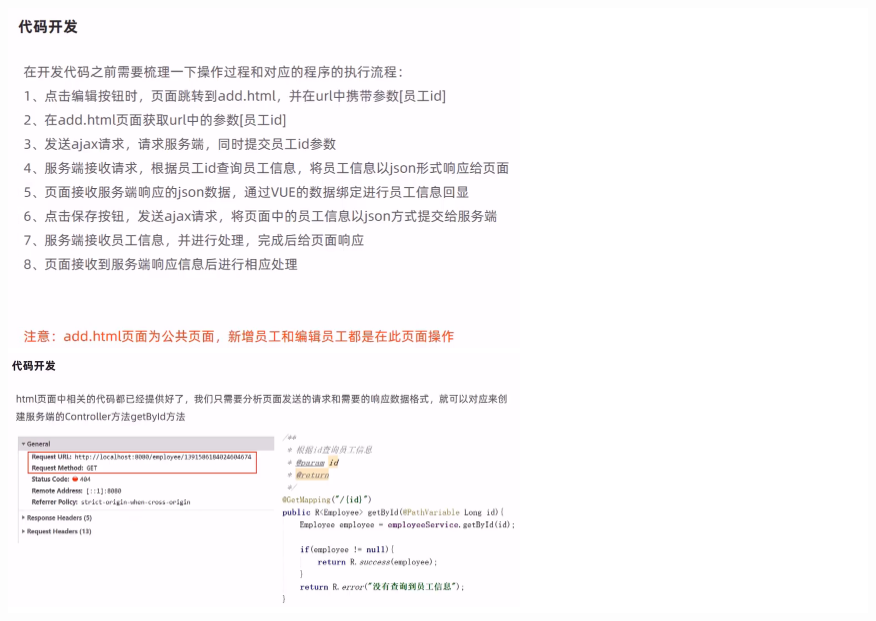 <img src="img/4.员工管理业务开发/image-20230523154726352.png" alt="image-20230523154726352" style="zoom:50%;" />

<img src="img/4.员工管理业务开发/image-20230523155259797.png" alt="image-20230523155259797" style="zoom:50%;" />
